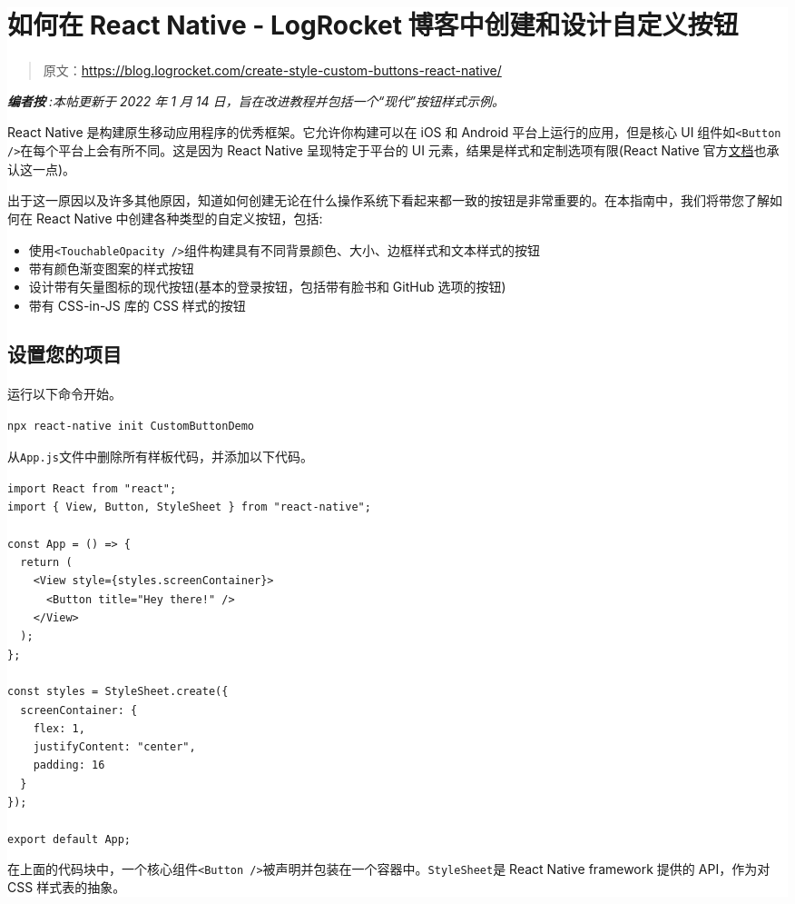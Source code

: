 # 如何在 React Native - LogRocket 博客中创建和设计自定义按钮

> 原文：<https://blog.logrocket.com/create-style-custom-buttons-react-native/>

***编者按*** *:本帖更新于 2022 年 1 月 14 日，旨在改进教程并包括一个“现代”按钮样式示例。*

React Native 是构建原生移动应用程序的优秀框架。它允许你构建可以在 iOS 和 Android 平台上运行的应用，但是核心 UI 组件如`<Button />`在每个平台上会有所不同。这是因为 React Native 呈现特定于平台的 UI 元素，结果是样式和定制选项有限(React Native 官方[文档](https://reactnative.dev/docs/button)也承认这一点)。

出于这一原因以及许多其他原因，知道如何创建无论在什么操作系统下看起来都一致的按钮是非常重要的。在本指南中，我们将带您了解如何在 React Native 中创建各种类型的自定义按钮，包括:

*   使用`<TouchableOpacity />`组件构建具有不同背景颜色、大小、边框样式和文本样式的按钮
*   带有颜色渐变图案的样式按钮
*   设计带有矢量图标的现代按钮(基本的登录按钮，包括带有脸书和 GitHub 选项的按钮)
*   带有 CSS-in-JS 库的 CSS 样式的按钮

## 设置您的项目

运行以下命令开始。

```
npx react-native init CustomButtonDemo

```

从`App.js`文件中删除所有样板代码，并添加以下代码。

```
import React from "react";
import { View, Button, StyleSheet } from "react-native";

const App = () => {
  return (
    <View style={styles.screenContainer}>
      <Button title="Hey there!" />
    </View>
  );
};

const styles = StyleSheet.create({
  screenContainer: {
    flex: 1,
    justifyContent: "center",
    padding: 16
  }
});

export default App;

```

在上面的代码块中，一个核心组件`<Button />`被声明并包装在一个容器中。`StyleSheet`是 React Native framework 提供的 API，作为对 CSS 样式表的抽象。
